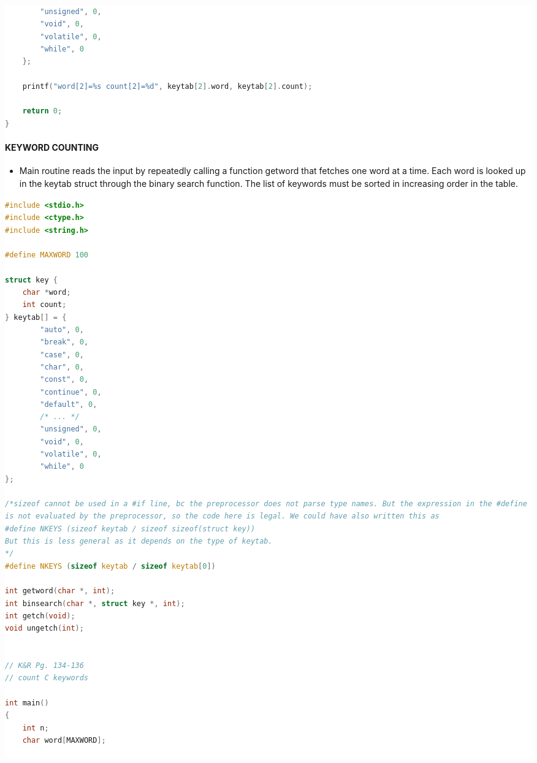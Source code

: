 ```c
        "unsigned", 0,
        "void", 0,
        "volatile", 0,
        "while", 0
    };
 
    printf("word[2]=%s count[2]=%d", keytab[2].word, keytab[2].count);
 
    return 0;
}
```

#### KEYWORD COUNTING
- Main routine reads the input by repeatedly calling a function getword that fetches one word at a time. Each word is looked up in the keytab struct through the binary search function. The list of keywords must be sorted in increasing order in the table.

```c
#include <stdio.h>
#include <ctype.h>
#include <string.h>
 
#define MAXWORD 100
 
struct key {
    char *word;
    int count;
} keytab[] = {
        "auto", 0,
        "break", 0,
        "case", 0,
        "char", 0,
        "const", 0,
        "continue", 0,
        "default", 0,
        /* ... */
        "unsigned", 0,
        "void", 0,
        "volatile", 0,
        "while", 0
};

/*sizeof cannot be used in a #if line, bc the preprocessor does not parse type names. But the expression in the #define is not evaluated by the preprocessor, so the code here is legal. We could have also written this as 
#define NKEYS (sizeof keytab / sizeof sizeof(struct key))
But this is less general as it depends on the type of keytab.
*/
#define NKEYS (sizeof keytab / sizeof keytab[0])
 
int getword(char *, int);
int binsearch(char *, struct key *, int);
int getch(void);
void ungetch(int);
 
 
// K&R Pg. 134-136
// count C keywords
 
int main()
{
    int n;
    char word[MAXWORD];
 
```